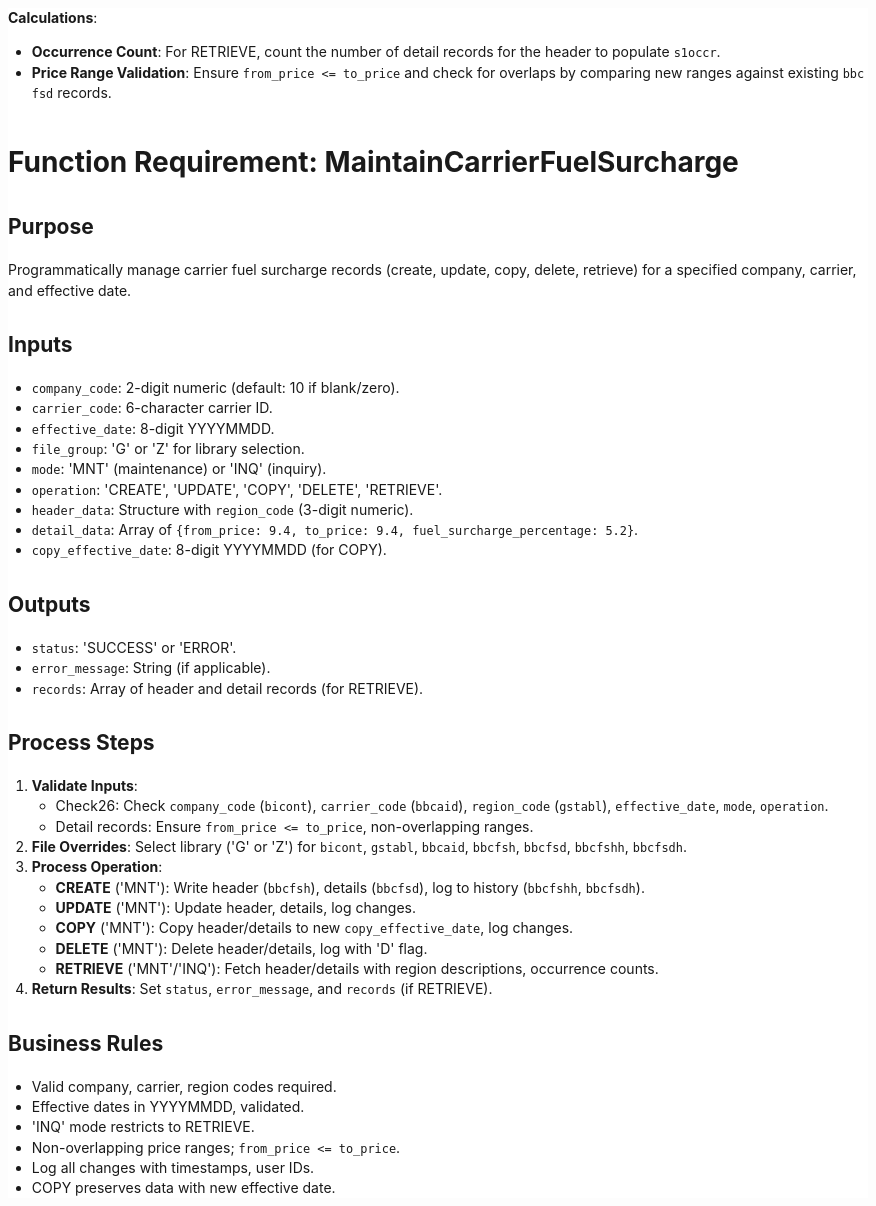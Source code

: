 **Calculations**:
- **Occurrence Count**: For RETRIEVE, count the number of detail records for the header to populate `s1occr`.
- **Price Range Validation**: Ensure `from_price <= to_price` and check for overlaps by comparing new ranges against existing `bbcfsd` records.

<xaiArtifact artifact_id="10d88044-7344-4e6a-b05b-12e3f45d2f5a" artifact_version_id="f134f7a6-5aab-4ed6-82be-c2b408350bd8" title="CarrierFuelSurchargeMaintenance.md" contentType="text/markdown">

# Function Requirement: MaintainCarrierFuelSurcharge

## Purpose
Programmatically manage carrier fuel surcharge records (create, update, copy, delete, retrieve) for a specified company, carrier, and effective date.

## Inputs
- `company_code`: 2-digit numeric (default: 10 if blank/zero).
- `carrier_code`: 6-character carrier ID.
- `effective_date`: 8-digit YYYYMMDD.
- `file_group`: 'G' or 'Z' for library selection.
- `mode`: 'MNT' (maintenance) or 'INQ' (inquiry).
- `operation`: 'CREATE', 'UPDATE', 'COPY', 'DELETE', 'RETRIEVE'.
- `header_data`: Structure with `region_code` (3-digit numeric).
- `detail_data`: Array of `{from_price: 9.4, to_price: 9.4, fuel_surcharge_percentage: 5.2}`.
- `copy_effective_date`: 8-digit YYYYMMDD (for COPY).

## Outputs
- `status`: 'SUCCESS' or 'ERROR'.
- `error_message`: String (if applicable).
- `records`: Array of header and detail records (for RETRIEVE).

## Process Steps
1. **Validate Inputs**:
   - Check26: Check `company_code` (`bicont`), `carrier_code` (`bbcaid`), `region_code` (`gstabl`), `effective_date`, `mode`, `operation`.
   - Detail records: Ensure `from_price <= to_price`, non-overlapping ranges.
2. **File Overrides**: Select library ('G' or 'Z') for `bicont`, `gstabl`, `bbcaid`, `bbcfsh`, `bbcfsd`, `bbcfshh`, `bbcfsdh`.
3. **Process Operation**:
   - **CREATE** ('MNT'): Write header (`bbcfsh`), details (`bbcfsd`), log to history (`bbcfshh`, `bbcfsdh`).
   - **UPDATE** ('MNT'): Update header, details, log changes.
   - **COPY** ('MNT'): Copy header/details to new `copy_effective_date`, log changes.
   - **DELETE** ('MNT'): Delete header/details, log with 'D' flag.
   - **RETRIEVE** ('MNT'/'INQ'): Fetch header/details with region descriptions, occurrence counts.
4. **Return Results**: Set `status`, `error_message`, and `records` (if RETRIEVE).

## Business Rules
- Valid company, carrier, region codes required.
- Effective dates in YYYYMMDD, validated.
- 'INQ' mode restricts to RETRIEVE.
- Non-overlapping price ranges; `from_price <= to_price`.
- Log all changes with timestamps, user IDs.
- COPY preserves data with new effective date.
